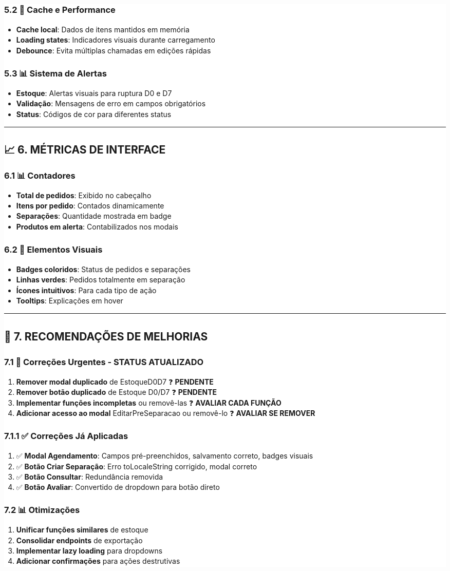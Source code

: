 ### 5.2 🔄 Cache e Performance
- **Cache local**: Dados de itens mantidos em memória
- **Loading states**: Indicadores visuais durante carregamento
- **Debounce**: Evita múltiplas chamadas em edições rápidas

### 5.3 📊 Sistema de Alertas
- **Estoque**: Alertas visuais para ruptura D0 e D7
- **Validação**: Mensagens de erro em campos obrigatórios
- **Status**: Códigos de cor para diferentes status

---

## 📈 6. MÉTRICAS DE INTERFACE

### 6.1 📊 Contadores
- **Total de pedidos**: Exibido no cabeçalho
- **Itens por pedido**: Contados dinamicamente
- **Separações**: Quantidade mostrada em badge
- **Produtos em alerta**: Contabilizados nos modais

### 6.2 🎨 Elementos Visuais
- **Badges coloridos**: Status de pedidos e separações
- **Linhas verdes**: Pedidos totalmente em separação
- **Ícones intuitivos**: Para cada tipo de ação
- **Tooltips**: Explicações em hover

---

## 🚀 7. RECOMENDAÇÕES DE MELHORIAS

### 7.1 🔧 Correções Urgentes - STATUS ATUALIZADO
1. **Remover modal duplicado** de EstoqueD0D7 ❓ **PENDENTE**
2. **Remover botão duplicado** de Estoque D0/D7 ❓ **PENDENTE**
3. **Implementar funções incompletas** ou removê-las ❓ **AVALIAR CADA FUNÇÃO**
4. **Adicionar acesso ao modal** EditarPreSeparacao ou removê-lo ❓ **AVALIAR SE REMOVER**

### 7.1.1 ✅ Correções Já Aplicadas
1. ✅ **Modal Agendamento**: Campos pré-preenchidos, salvamento correto, badges visuais
2. ✅ **Botão Criar Separação**: Erro toLocaleString corrigido, modal correto
3. ✅ **Botão Consultar**: Redundância removida
4. ✅ **Botão Avaliar**: Convertido de dropdown para botão direto

### 7.2 📊 Otimizações
1. **Unificar funções similares** de estoque
2. **Consolidar endpoints** de exportação
3. **Implementar lazy loading** para dropdowns
4. **Adicionar confirmações** para ações destrutivas
